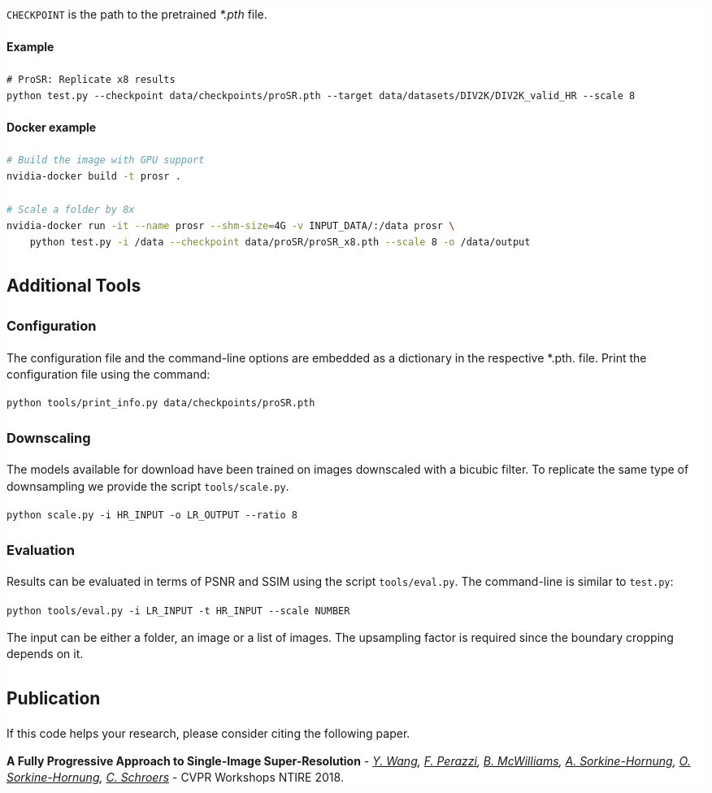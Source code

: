 `CHECKPOINT` is the path to the pretrained *\*.pth* file.

#### Example
```
# ProSR: Replicate x8 results
python test.py --checkpoint data/checkpoints/proSR.pth --target data/datasets/DIV2K/DIV2K_valid_HR --scale 8
```


#### Docker example
```bash
# Build the image with GPU support
nvidia-docker build -t prosr .

# Scale a folder by 8x
nvidia-docker run -it --name prosr --shm-size=4G -v INPUT_DATA/:/data prosr \
    python test.py -i /data --checkpoint data/proSR/proSR_x8.pth --scale 8 -o /data/output
```

## Additional Tools

### Configuration

The configuration file and the command-line options are embedded as a dictionary in the respective *.pth. file. Print the configuration file using the command:

```
python tools/print_info.py data/checkpoints/proSR.pth
```


### Downscaling
The models available for download have been trained on images downscaled with a bicubic filter. To replicate the same type of downsampling we provide the script `tools/scale.py`.

```
python scale.py -i HR_INPUT -o LR_OUTPUT --ratio 8
```

### Evaluation
Results can be evaluated in terms of PSNR and SSIM using the script `tools/eval.py`. The command-line is similar to `test.py`:

```
python tools/eval.py -i LR_INPUT -t HR_INPUT --scale NUMBER
```

The input can be either a folder, an image or a list of images. The upsampling factor is required since the boundary cropping depends on it.

## Publication
If this code helps your research, please consider citing the following paper.

**A Fully Progressive Approach to Single-Image Super-Resolution** - <i>[Y. Wang](https://yifita.github.io), [F. Perazzi](fperazzi.github.io), [B. McWilliams](https://www.inf.ethz.ch/personal/mcbrian/), [A. Sorkine-Hornung](http://www.ahornung.net/), [O. Sorkine-Hornung](http://igl.ethz.ch/people/sorkine/), [C. Schroers](https://www.disneyresearch.com/people/christopher-schroers/)</i> - CVPR Workshops NTIRE 2018.
